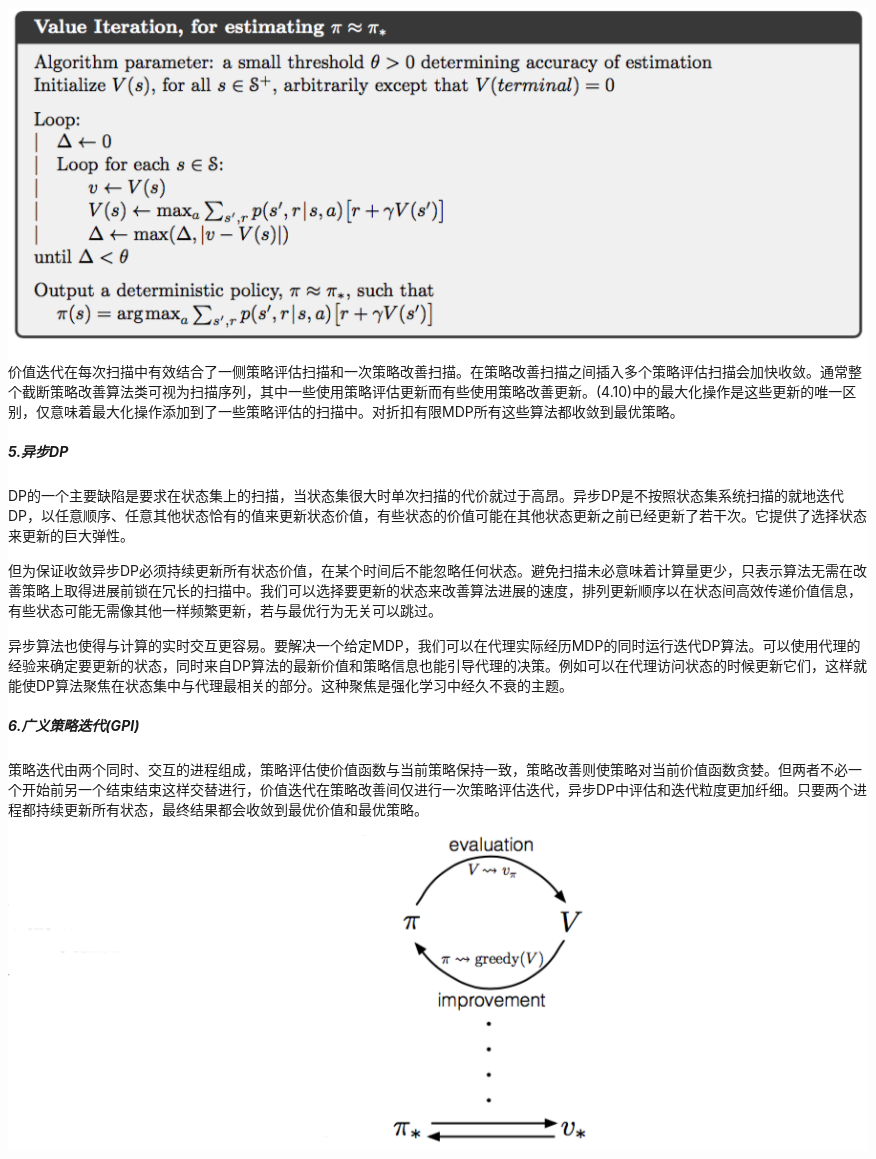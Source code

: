 <img src="figures/0403.png" />

价值迭代在每次扫描中有效结合了一侧策略评估扫描和一次策略改善扫描。在策略改善扫描之间插入多个策略评估扫描会加快收敛。通常整个截断策略改善算法类可视为扫描序列，其中一些使用策略评估更新而有些使用策略改善更新。(4.10)中的最大化操作是这些更新的唯一区别，仅意味着最大化操作添加到了一些策略评估的扫描中。对折扣有限MDP所有这些算法都收敛到最优策略。



##### 5.异步DP

DP的一个主要缺陷是要求在状态集上的扫描，当状态集很大时单次扫描的代价就过于高昂。异步DP是不按照状态集系统扫描的就地迭代DP，以任意顺序、任意其他状态恰有的值来更新状态价值，有些状态的价值可能在其他状态更新之前已经更新了若干次。它提供了选择状态来更新的巨大弹性。

但为保证收敛异步DP必须持续更新所有状态价值，在某个时间后不能忽略任何状态。避免扫描未必意味着计算量更少，只表示算法无需在改善策略上取得进展前锁在冗长的扫描中。我们可以选择要更新的状态来改善算法进展的速度，排列更新顺序以在状态间高效传递价值信息，有些状态可能无需像其他一样频繁更新，若与最优行为无关可以跳过。

异步算法也使得与计算的实时交互更容易。要解决一个给定MDP，我们可以在代理实际经历MDP的同时运行迭代DP算法。可以使用代理的经验来确定要更新的状态，同时来自DP算法的最新价值和策略信息也能引导代理的决策。例如可以在代理访问状态的时候更新它们，这样就能使DP算法聚焦在状态集中与代理最相关的部分。这种聚焦是强化学习中经久不衰的主题。



##### 6.广义策略迭代(GPI)

策略迭代由两个同时、交互的进程组成，策略评估使价值函数与当前策略保持一致，策略改善则使策略对当前价值函数贪婪。但两者不必一个开始前另一个结束结束这样交替进行，价值迭代在策略改善间仅进行一次策略评估迭代，异步DP中评估和迭代粒度更加纤细。只要两个进程都持续更新所有状态，最终结果都会收敛到最优价值和最优策略。

<img src="figures/0404.png" />
